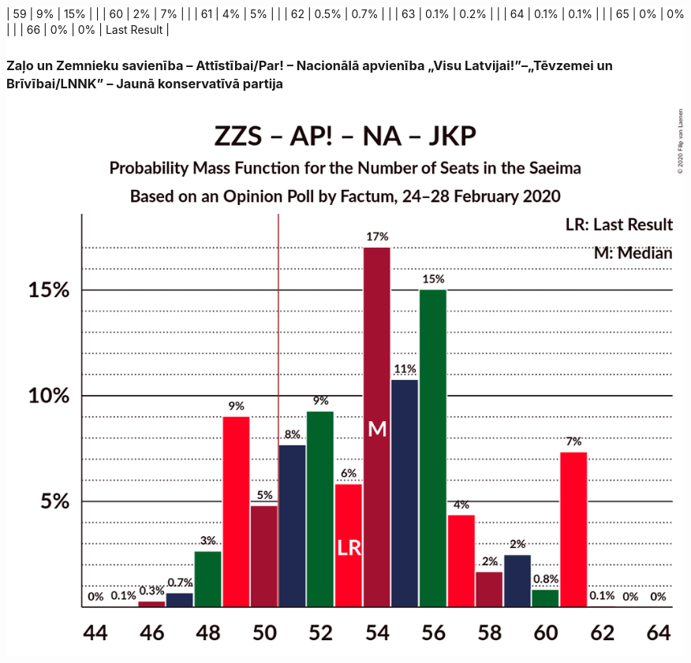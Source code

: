 | 59 | 9% | 15% |  |
| 60 | 2% | 7% |  |
| 61 | 4% | 5% |  |
| 62 | 0.5% | 0.7% |  |
| 63 | 0.1% | 0.2% |  |
| 64 | 0.1% | 0.1% |  |
| 65 | 0% | 0% |  |
| 66 | 0% | 0% | Last Result |

### Zaļo un Zemnieku savienība – Attīstībai/Par! – Nacionālā apvienība „Visu Latvijai!”–„Tēvzemei un Brīvībai/LNNK” – Jaunā konservatīvā partija

![Graph with seats probability mass function not yet produced](2020-02-28-Factum-coalitions-seats-pmf-zzs–ap–na–jkp.png "Seats Probability Mass Function")
